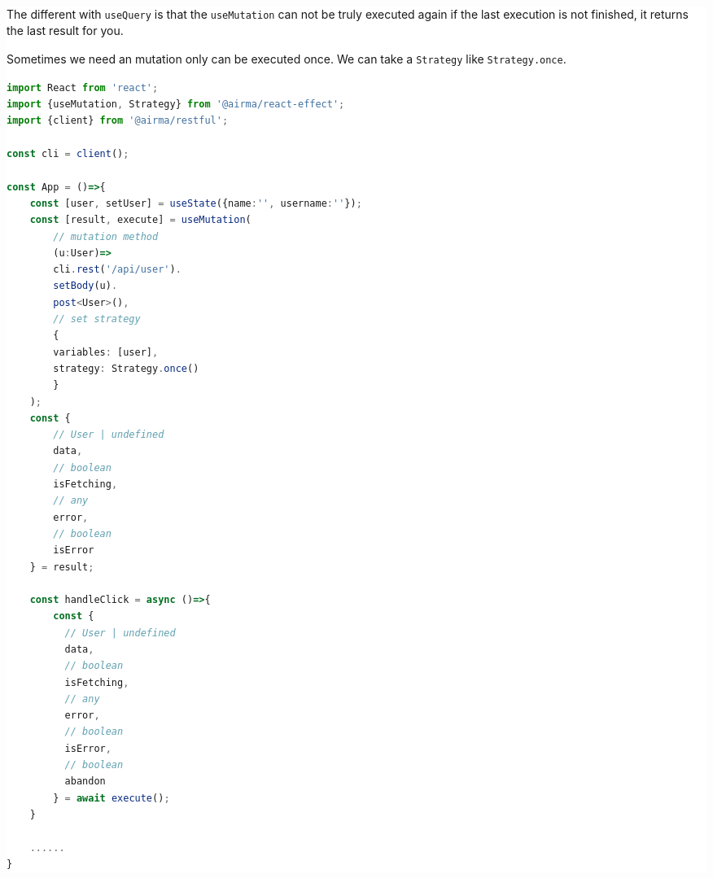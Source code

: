 The different with `useQuery` is that the `useMutation` can not be truly executed again if the last execution is not finished, it returns the last result for you.

Sometimes we need an mutation only can be executed once. We can take a `Strategy` like `Strategy.once`.

```ts
import React from 'react';
import {useMutation, Strategy} from '@airma/react-effect';
import {client} from '@airma/restful';

const cli = client();

const App = ()=>{
    const [user, setUser] = useState({name:'', username:''});
    const [result, execute] = useMutation(
        // mutation method
        (u:User)=>
        cli.rest('/api/user').
        setBody(u).
        post<User>(),
        // set strategy
        {
        variables: [user],
        strategy: Strategy.once()
        }
    );
    const {
        // User | undefined
        data,
        // boolean
        isFetching,
        // any
        error,
        // boolean
        isError
    } = result;

    const handleClick = async ()=>{
        const {
          // User | undefined
          data,
          // boolean
          isFetching,
          // any
          error,
          // boolean
          isError,
          // boolean
          abandon
        } = await execute();
    }

    ......
}
```


[npm-image]: https://img.shields.io/npm/v/%40airma/react-effect.svg?style=flat-square
[npm-url]: https://www.npmjs.com/package/%40airma/react-effect
[standard-image]: https://img.shields.io/badge/code%20style-standard-brightgreen.svg?style=flat-square
[standard-url]: http://npm.im/standard
[npm-downloads-image]: https://img.shields.io/npm/dm/%40airma/react-effect.svg?style=flat-square